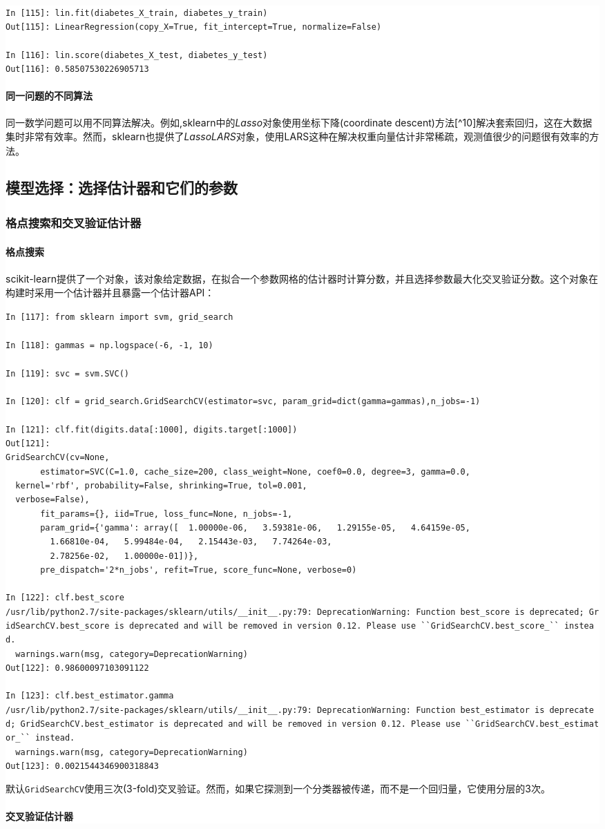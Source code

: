     In [115]: lin.fit(diabetes_X_train, diabetes_y_train) 
    Out[115]: LinearRegression(copy_X=True, fit_intercept=True, normalize=False)
    
    In [116]: lin.score(diabetes_X_test, diabetes_y_test) 
    Out[116]: 0.58507530226905713
    
#### 同一问题的不同算法

同一数学问题可以用不同算法解决。例如,sklearn中的*Lasso*对象使用坐标下降(coordinate descent)方法[^10]解决套索回归，这在大数据集时非常有效率。然而，sklearn也提供了*LassoLARS*对象，使用LARS这种在解决权重向量估计非常稀疏，观测值很少的问题很有效率的方法。

## 模型选择：选择估计器和它们的参数

### 格点搜索和交叉验证估计器

#### 格点搜索

scikit-learn提供了一个对象，该对象给定数据，在拟合一个参数网格的估计器时计算分数，并且选择参数最大化交叉验证分数。这个对象在构建时采用一个估计器并且暴露一个估计器API：

    In [117]: from sklearn import svm, grid_search
    
    In [118]: gammas = np.logspace(-6, -1, 10)
    
    In [119]: svc = svm.SVC()
    
    In [120]: clf = grid_search.GridSearchCV(estimator=svc, param_grid=dict(gamma=gammas),n_jobs=-1)
    
    In [121]: clf.fit(digits.data[:1000], digits.target[:1000]) 
    Out[121]: 
    GridSearchCV(cv=None,
           estimator=SVC(C=1.0, cache_size=200, class_weight=None, coef0=0.0, degree=3, gamma=0.0,
      kernel='rbf', probability=False, shrinking=True, tol=0.001,
      verbose=False),
           fit_params={}, iid=True, loss_func=None, n_jobs=-1,
           param_grid={'gamma': array([  1.00000e-06,   3.59381e-06,   1.29155e-05,   4.64159e-05,
             1.66810e-04,   5.99484e-04,   2.15443e-03,   7.74264e-03,
             2.78256e-02,   1.00000e-01])},
           pre_dispatch='2*n_jobs', refit=True, score_func=None, verbose=0)
    
    In [122]: clf.best_score
    /usr/lib/python2.7/site-packages/sklearn/utils/__init__.py:79: DeprecationWarning: Function best_score is deprecated; GridSearchCV.best_score is deprecated and will be removed in version 0.12. Please use ``GridSearchCV.best_score_`` instead.
      warnings.warn(msg, category=DeprecationWarning)
    Out[122]: 0.98600097103091122
    
    In [123]: clf.best_estimator.gamma
    /usr/lib/python2.7/site-packages/sklearn/utils/__init__.py:79: DeprecationWarning: Function best_estimator is deprecated; GridSearchCV.best_estimator is deprecated and will be removed in version 0.12. Please use ``GridSearchCV.best_estimator_`` instead.
      warnings.warn(msg, category=DeprecationWarning)
    Out[123]: 0.0021544346900318843

默认`GridSearchCV`使用三次(3-fold)交叉验证。然而，如果它探测到一个分类器被传递，而不是一个回归量，它使用分层的3次。

#### 交叉验证估计器
